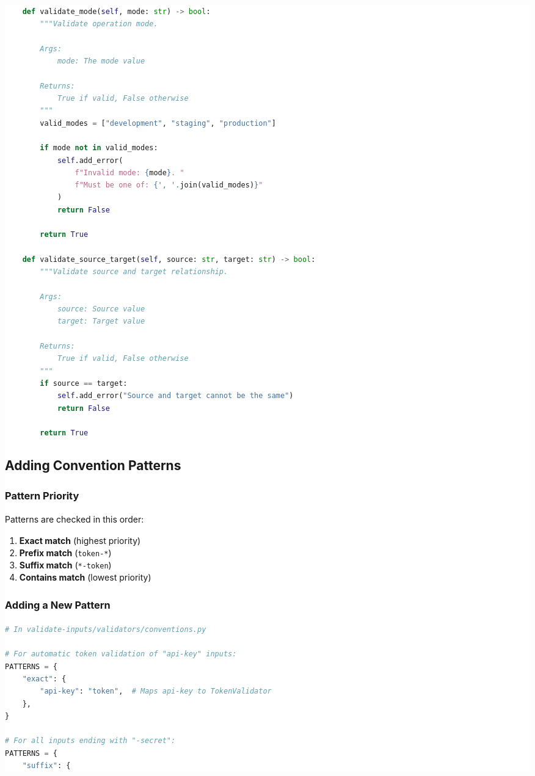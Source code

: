 ```python
    def validate_mode(self, mode: str) -> bool:
        """Validate operation mode.

        Args:
            mode: The mode value

        Returns:
            True if valid, False otherwise
        """
        valid_modes = ["development", "staging", "production"]

        if mode not in valid_modes:
            self.add_error(
                f"Invalid mode: {mode}. "
                f"Must be one of: {', '.join(valid_modes)}"
            )
            return False

        return True

    def validate_source_target(self, source: str, target: str) -> bool:
        """Validate source and target relationship.

        Args:
            source: Source value
            target: Target value

        Returns:
            True if valid, False otherwise
        """
        if source == target:
            self.add_error("Source and target cannot be the same")
            return False

        return True
```

## Adding Convention Patterns

### Pattern Priority

Patterns are checked in this order:

1. **Exact match** (highest priority)
2. **Prefix match** (`token-*`)
3. **Suffix match** (`*-token`)
4. **Contains match** (lowest priority)

### Adding a New Pattern

```python
# In validate-inputs/validators/conventions.py

# For automatic token validation of "api-key" inputs:
PATTERNS = {
    "exact": {
        "api-key": "token",  # Maps api-key to TokenValidator
    },
}

# For all inputs ending with "-secret":
PATTERNS = {
    "suffix": {
```